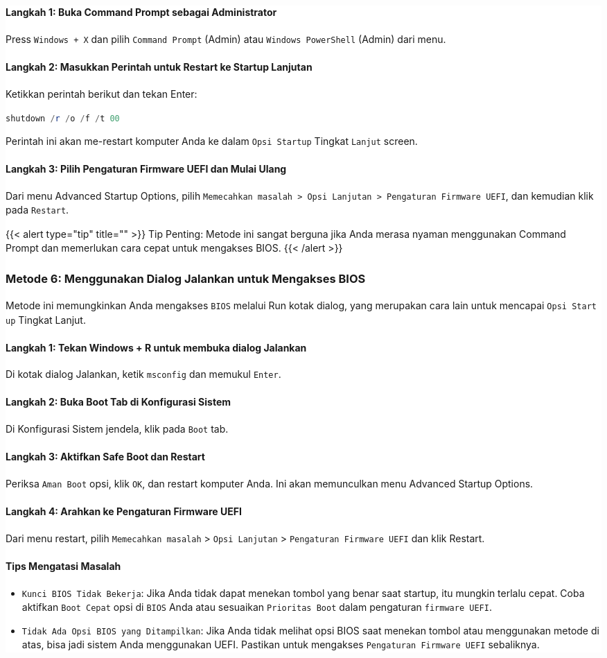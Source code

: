 #### Langkah 1: Buka Command Prompt sebagai Administrator

Press `Windows + X` dan pilih `Command Prompt` (Admin) atau `Windows PowerShell` (Admin) dari menu.

#### Langkah 2: Masukkan Perintah untuk Restart ke Startup Lanjutan

Ketikkan perintah berikut dan tekan Enter:
```powershell
shutdown /r /o /f /t 00
```

Perintah ini akan me-restart komputer Anda ke dalam `Opsi Startup` Tingkat `Lanjut` screen.

#### Langkah 3: Pilih Pengaturan Firmware UEFI dan Mulai Ulang

Dari menu Advanced Startup Options, pilih `Memecahkan masalah > Opsi Lanjutan > Pengaturan Firmware UEFI`, dan kemudian klik pada `Restart`.

{{< alert type="tip" title="" >}}
Tip Penting: Metode ini sangat berguna jika Anda merasa nyaman menggunakan Command Prompt dan memerlukan cara cepat untuk mengakses BIOS.
{{< /alert >}}

### Metode 6: Menggunakan Dialog Jalankan untuk Mengakses BIOS

Metode ini memungkinkan Anda mengakses `BIOS` melalui Run kotak dialog, yang merupakan cara lain untuk mencapai `Opsi Startup` Tingkat Lanjut.

#### Langkah 1: Tekan Windows + R untuk membuka dialog Jalankan

Di kotak dialog Jalankan, ketik `msconfig` dan memukul `Enter`.

#### Langkah 2: Buka Boot Tab di Konfigurasi Sistem

Di Konfigurasi Sistem jendela, klik pada `Boot` tab.

#### Langkah 3: Aktifkan Safe Boot dan Restart

Periksa `Aman Boot` opsi, klik `OK`, dan restart komputer Anda. Ini akan memunculkan menu Advanced Startup Options.

#### Langkah 4: Arahkan ke Pengaturan Firmware UEFI

Dari menu restart, pilih `Memecahkan masalah` > `Opsi Lanjutan` > `Pengaturan Firmware UEFI` dan klik Restart.

#### Tips Mengatasi Masalah
- `Kunci BIOS Tidak Bekerja`: Jika Anda tidak dapat menekan tombol yang benar saat startup, itu mungkin terlalu cepat. Coba aktifkan `Boot Cepat` opsi di `BIOS` Anda atau sesuaikan `Prioritas Boot` dalam pengaturan `firmware UEFI`.

- `Tidak Ada Opsi BIOS yang Ditampilkan`: Jika Anda tidak melihat opsi BIOS saat menekan tombol atau menggunakan metode di atas, bisa jadi sistem Anda menggunakan UEFI. Pastikan untuk mengakses `Pengaturan Firmware UEFI` sebaliknya.
